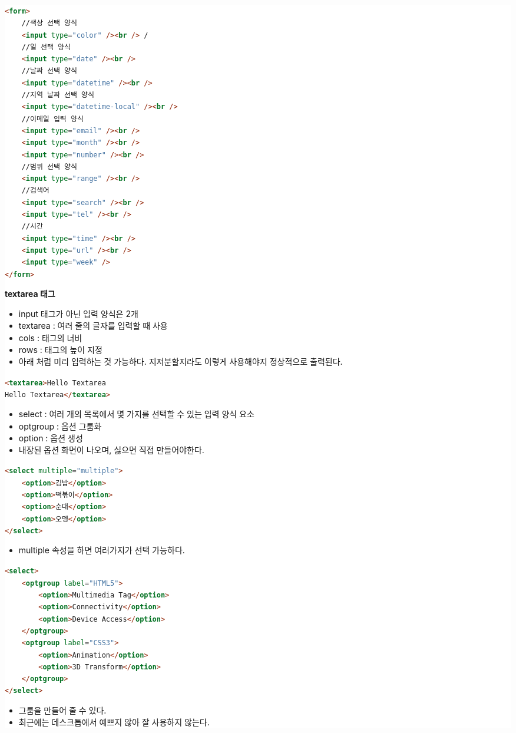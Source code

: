 ```html
<form>
    //색상 선택 양식
    <input type="color" /><br /> /
    //일 선택 양식
    <input type="date" /><br />
    //날짜 선택 양식
    <input type="datetime" /><br />
    //지역 날짜 선택 양식
    <input type="datetime-local" /><br />
    //이메일 입력 양식
    <input type="email" /><br />
    <input type="month" /><br />
    <input type="number" /><br />
    //범위 선택 양식
    <input type="range" /><br />
    //검색어
    <input type="search" /><br />
    <input type="tel" /><br />
    //시간
    <input type="time" /><br />
    <input type="url" /><br />
    <input type="week" />
</form>
```

**textarea 태그**
- input 태그가 아닌 입력 양식은 2개
- textarea : 여러 줄의 글자를 입력할 때 사용
- cols : 태그의 너비
- rows : 태그의 높이 지정
- 아래 처럼 미리 입력하는 것 가능하다. 지저분할지라도 이렇게 사용해야지 정상적으로 출력된다.
```html
<textarea>Hello Textarea
Hello Textarea</textarea>
```
- select : 여러 개의 목록에서 몇 가지를 선택할 수 있는 입력 양식 요소
- optgroup : 옵션 그룹화
- option : 옵션 생성
- 내장된 옵션 화면이 나오며, 싫으면 직접 만들어야한다.
```html
<select multiple="multiple">
    <option>김밥</option>
    <option>떡볶이</option>
    <option>순대</option>
    <option>오뎅</option>
</select>
```
- multiple 속성을 하면 여러가지가 선택 가능하다.
```html
<select>
    <optgroup label="HTML5">
        <option>Multimedia Tag</option>
        <option>Connectivity</option>
        <option>Device Access</option>
    </optgroup>
    <optgroup label="CSS3">
        <option>Animation</option>
        <option>3D Transform</option>
    </optgroup>
</select>
```
- 그룹을 만들어 줄 수 있다.
- 최근에는 데스크톱에서 예쁘지 않아 잘 사용하지 않는다.
